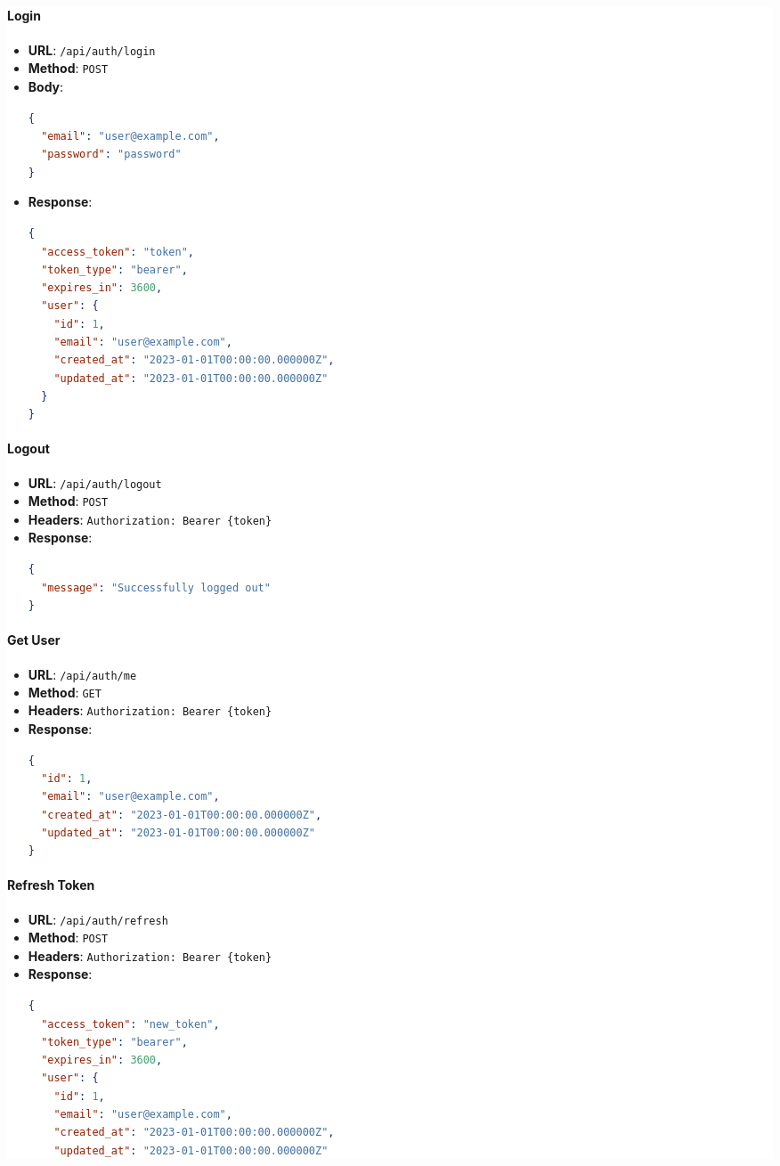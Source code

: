 #### Login
- **URL**: `/api/auth/login`
- **Method**: `POST`
- **Body**:
  ```json
  {
    "email": "user@example.com",
    "password": "password"
  }
  ```
- **Response**:
  ```json
  {
    "access_token": "token",
    "token_type": "bearer",
    "expires_in": 3600,
    "user": {
      "id": 1,
      "email": "user@example.com",
      "created_at": "2023-01-01T00:00:00.000000Z",
      "updated_at": "2023-01-01T00:00:00.000000Z"
    }
  }
  ```

#### Logout
- **URL**: `/api/auth/logout`
- **Method**: `POST`
- **Headers**: `Authorization: Bearer {token}`
- **Response**:
  ```json
  {
    "message": "Successfully logged out"
  }
  ```

#### Get User
- **URL**: `/api/auth/me`
- **Method**: `GET`
- **Headers**: `Authorization: Bearer {token}`
- **Response**:
  ```json
  {
    "id": 1,
    "email": "user@example.com",
    "created_at": "2023-01-01T00:00:00.000000Z",
    "updated_at": "2023-01-01T00:00:00.000000Z"
  }
  ```

#### Refresh Token
- **URL**: `/api/auth/refresh`
- **Method**: `POST`
- **Headers**: `Authorization: Bearer {token}`
- **Response**:
  ```json
  {
    "access_token": "new_token",
    "token_type": "bearer",
    "expires_in": 3600,
    "user": {
      "id": 1,
      "email": "user@example.com",
      "created_at": "2023-01-01T00:00:00.000000Z",
      "updated_at": "2023-01-01T00:00:00.000000Z"
  ```
